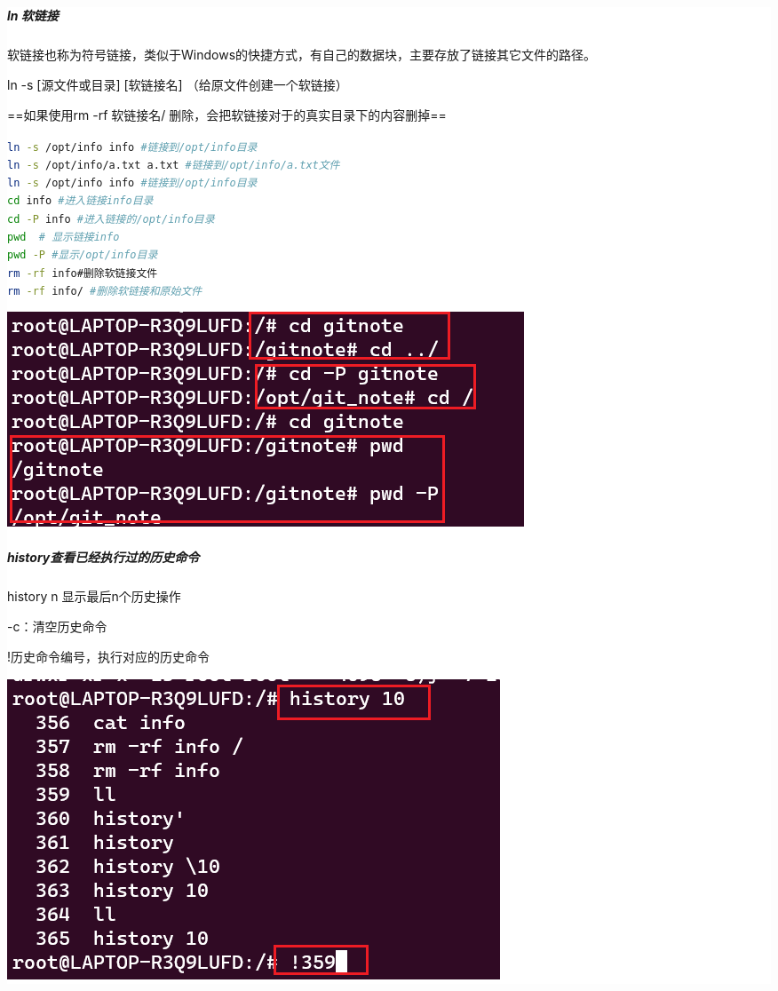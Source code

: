 ##### ln 软链接

软链接也称为符号链接，类似于Windows的快捷方式，有自己的数据块，主要存放了链接其它文件的路径。

ln -s [源文件或目录] [软链接名] （给原文件创建一个软链接）

==如果使用rm -rf 软链接名/ 删除，会把软链接对于的真实目录下的内容删掉==

```sh
ln -s /opt/info info #链接到/opt/info目录
ln -s /opt/info/a.txt a.txt #链接到/opt/info/a.txt文件
ln -s /opt/info info #链接到/opt/info目录
cd info #进入链接info目录
cd -P info #进入链接的/opt/info目录
pwd  # 显示链接info
pwd -P #显示/opt/info目录
rm -rf info#删除软链接文件
rm -rf info/ #删除软链接和原始文件
```

![image-20220905225119700](./assets/image-20220905225119700.png)

##### history查看已经执行过的历史命令

history n 显示最后n个历史操作

-c：清空历史命令

!历史命令编号，执行对应的历史命令

![image-20220908214254879](./assets/image-20220908214254879.png)
